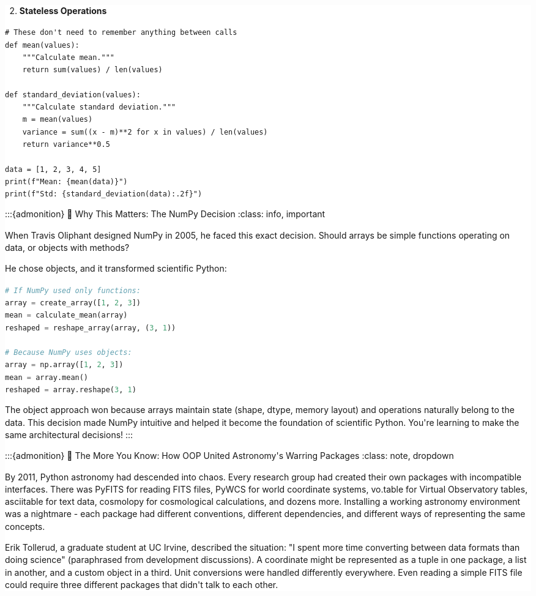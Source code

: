 2. **Stateless Operations**

```{code-cell} ipython3
# These don't need to remember anything between calls
def mean(values):
    """Calculate mean."""
    return sum(values) / len(values)

def standard_deviation(values):
    """Calculate standard deviation."""
    m = mean(values)
    variance = sum((x - m)**2 for x in values) / len(values)
    return variance**0.5

data = [1, 2, 3, 4, 5]
print(f"Mean: {mean(data)}")
print(f"Std: {standard_deviation(data):.2f}")
```

:::{admonition} 🌟 Why This Matters: The NumPy Decision
:class: info, important

When Travis Oliphant designed NumPy in 2005, he faced this exact decision. Should arrays be simple functions operating on data, or objects with methods?

He chose objects, and it transformed scientific Python:

```python
# If NumPy used only functions:
array = create_array([1, 2, 3])
mean = calculate_mean(array)
reshaped = reshape_array(array, (3, 1))

# Because NumPy uses objects:
array = np.array([1, 2, 3])
mean = array.mean()
reshaped = array.reshape(3, 1)
```

The object approach won because arrays maintain state (shape, dtype, memory layout) and operations naturally belong to the data. This decision made NumPy intuitive and helped it become the foundation of scientific Python. You're learning to make the same architectural decisions!
:::

:::{admonition} 🌟 The More You Know: How OOP United Astronomy's Warring Packages
:class: note, dropdown

By 2011, Python astronomy had descended into chaos. Every research group had created their own packages with incompatible interfaces. There was PyFITS for reading FITS files, PyWCS for world coordinate systems, vo.table for Virtual Observatory tables, asciitable for text data, cosmolopy for cosmological calculations, and dozens more. Installing a working astronomy environment was a nightmare - each package had different conventions, different dependencies, and different ways of representing the same concepts.

Erik Tollerud, a graduate student at UC Irvine, described the situation: "I spent more time converting between data formats than doing science" (paraphrased from development discussions). A coordinate might be represented as a tuple in one package, a list in another, and a custom object in a third. Unit conversions were handled differently everywhere. Even reading a simple FITS file could require three different packages that didn't talk to each other.
